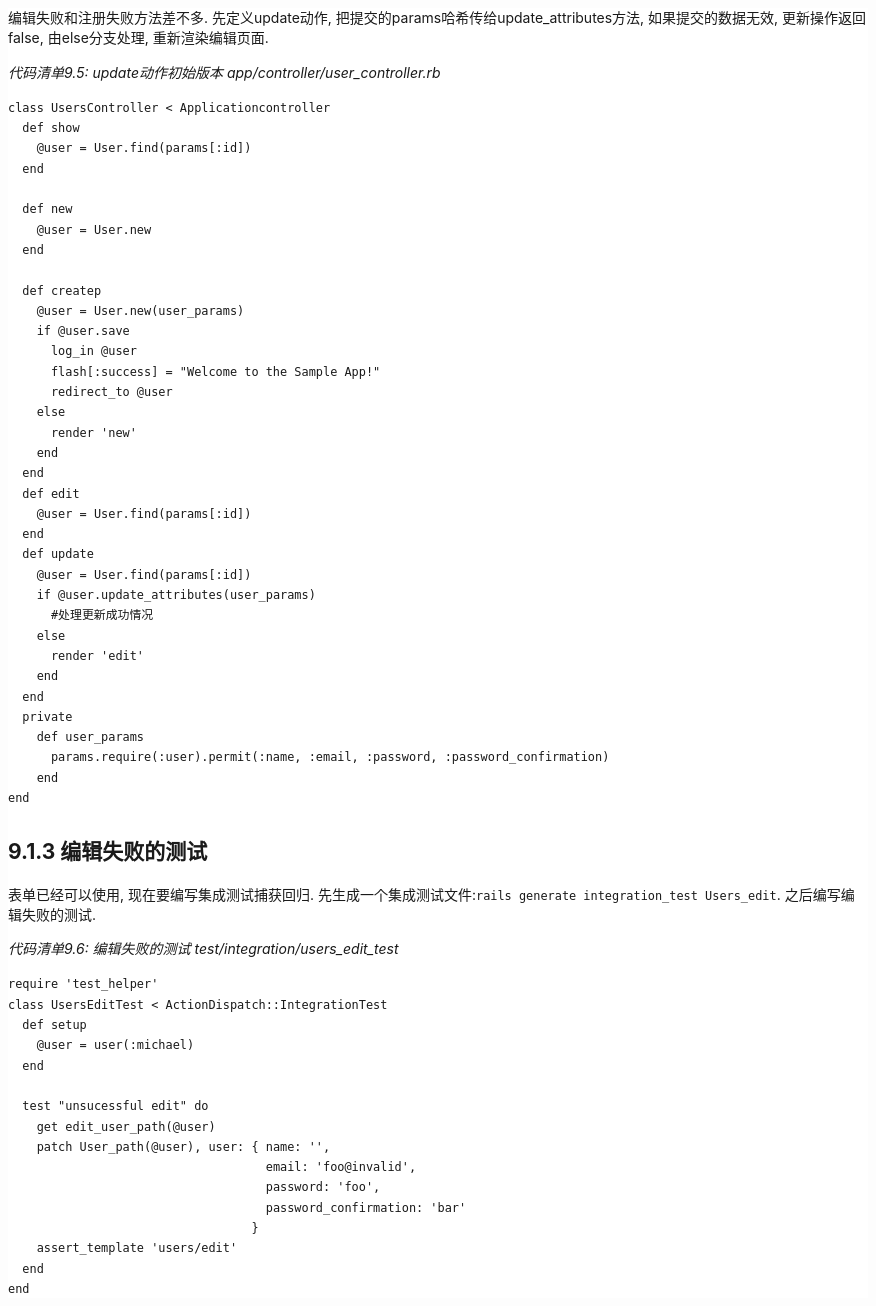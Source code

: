 编辑失败和注册失败方法差不多. 先定义update动作, 把提交的params哈希传给update\_attributes方法, 如果提交的数据无效, 更新操作返回false, 由else分支处理, 重新渲染编辑页面.

_代码清单9.5: update动作初始版本 app/controller/user\_controller.rb_

    class UsersController < Applicationcontroller
      def show
        @user = User.find(params[:id])
      end

      def new
        @user = User.new
      end

      def createp
        @user = User.new(user_params)
        if @user.save
          log_in @user
          flash[:success] = "Welcome to the Sample App!"
          redirect_to @user
        else
          render 'new'
        end
      end
      def edit
        @user = User.find(params[:id])
      end
      def update
        @user = User.find(params[:id])
        if @user.update_attributes(user_params)
          #处理更新成功情况
        else
          render 'edit'
        end
      end
      private
        def user_params
          params.require(:user).permit(:name, :email, :password, :password_confirmation)
        end
    end

## 9.1.3 编辑失败的测试

表单已经可以使用, 现在要编写集成测试捕获回归. 先生成一个集成测试文件:`rails generate integration_test Users_edit`. 之后编写编辑失败的测试.

_代码清单9.6: 编辑失败的测试 test/integration/users\_edit\_test_

    require 'test_helper'
    class UsersEditTest < ActionDispatch::IntegrationTest
      def setup
        @user = user(:michael)
      end

      test "unsucessful edit" do
        get edit_user_path(@user)
        patch User_path(@user), user: { name: '',
                                        email: 'foo@invalid',
                                        password: 'foo',
                                        password_confirmation: 'bar'
                                      }
        assert_template 'users/edit'
      end
    end

